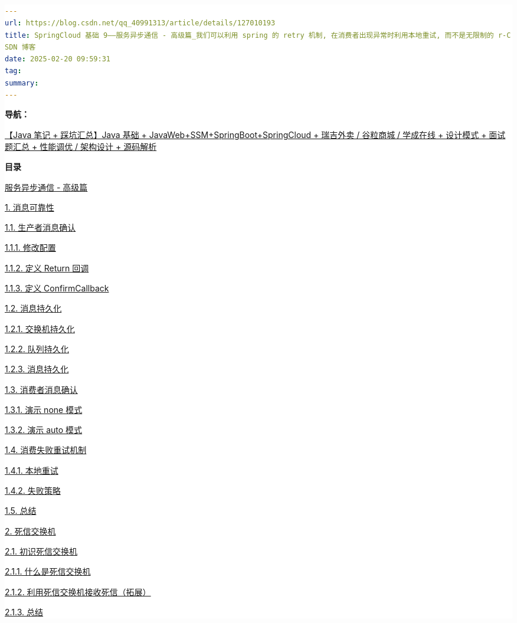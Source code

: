 ```yaml
---
url: https://blog.csdn.net/qq_40991313/article/details/127010193
title: SpringCloud 基础 9——服务异步通信 - 高级篇_我们可以利用 spring 的 retry 机制, 在消费者出现异常时利用本地重试, 而不是无限制的 r-CSDN 博客
date: 2025-02-20 09:59:31
tag: 
summary: 
---
```

 **导航：**

[【Java 笔记 + 踩坑汇总】Java 基础 + JavaWeb+SSM+SpringBoot+SpringCloud + 瑞吉外卖 / 谷粒商城 / 学成在线 + 设计模式 + 面试题汇总 + 性能调优 / 架构设计 + 源码解析](https://blog.csdn.net/qq_40991313/article/details/126646289?csdn_share_tail=%7B%22type%22%3A%22blog%22%2C%22rType%22%3A%22article%22%2C%22rId%22%3A%22126646289%22%2C%22source%22%3A%22qq_40991313%22%7D "【Java笔记+踩坑汇总】Java基础+JavaWeb+SSM+SpringBoot+SpringCloud+瑞吉外卖/谷粒商城/学成在线+设计模式+面试题汇总+性能调优/架构设计+源码解析")

**目录**

[服务异步通信 - 高级篇](#t0)

[1. 消息可靠性](#t1)

[1.1. 生产者消息确认](#t2)

[1.1.1. 修改配置](#t3)

[1.1.2. 定义 Return 回调](#t4)

[1.1.3. 定义 ConfirmCallback](#t5)

[1.2. 消息持久化](#t6)

[1.2.1. 交换机持久化](#t7)

[1.2.2. 队列持久化](#t8)

[1.2.3. 消息持久化](#t9)

[1.3. 消费者消息确认](#t10)

[1.3.1. 演示 none 模式](#t11)

[1.3.2. 演示 auto 模式](#t12)

[1.4. 消费失败重试机制](#t13)

[1.4.1. 本地重试](#t14)

[1.4.2. 失败策略](#t15)

[1.5. 总结](#t16)

[2. 死信交换机](#t17)

[2.1. 初识死信交换机](#t18)

[2.1.1. 什么是死信交换机](#t19)

[2.1.2. 利用死信交换机接收死信（拓展）](#t20)

[2.1.3. 总结](#t21)
